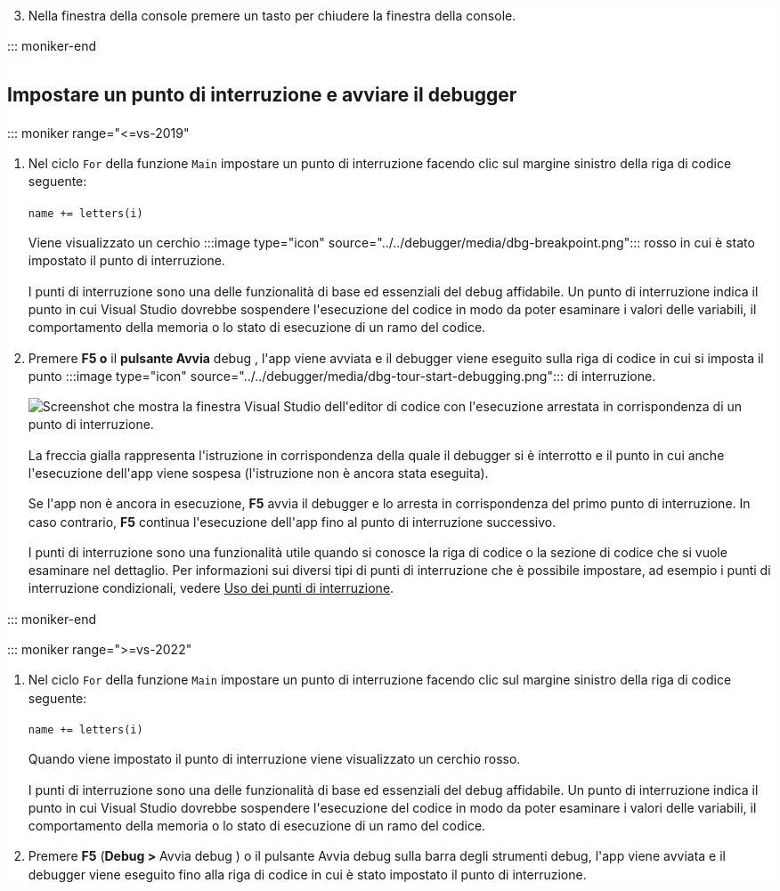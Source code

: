 3. Nella finestra della console premere un tasto per chiudere la finestra della console.

::: moniker-end
## <a name="set-a-breakpoint-and-start-the-debugger"></a>Impostare un punto di interruzione e avviare il debugger

::: moniker range="<=vs-2019"

1. Nel ciclo `For` della funzione `Main` impostare un punto di interruzione facendo clic sul margine sinistro della riga di codice seguente:

    `name += letters(i)`

    Viene visualizzato un cerchio :::image type="icon" source="../../debugger/media/dbg-breakpoint.png"::: rosso in cui è stato impostato il punto di interruzione.

    I punti di interruzione sono una delle funzionalità di base ed essenziali del debug affidabile. Un punto di interruzione indica il punto in cui Visual Studio dovrebbe sospendere l'esecuzione del codice in modo da poter esaminare i valori delle variabili, il comportamento della memoria o lo stato di esecuzione di un ramo del codice.

2. Premere **F5 o** il **pulsante Avvia** debug , l'app viene avviata e il debugger viene eseguito sulla riga di codice in cui si imposta il punto :::image type="icon" source="../../debugger/media/dbg-tour-start-debugging.png"::: di interruzione.

    ![Screenshot che mostra la finestra Visual Studio dell'editor di codice con l'esecuzione arrestata in corrispondenza di un punto di interruzione.](../visual-basic/media/get-started-hit-breakpoint-vb.png)

    La freccia gialla rappresenta l'istruzione in corrispondenza della quale il debugger si è interrotto e il punto in cui anche l'esecuzione dell'app viene sospesa (l'istruzione non è ancora stata eseguita).

     Se l'app non è ancora in esecuzione, **F5** avvia il debugger e lo arresta in corrispondenza del primo punto di interruzione. In caso contrario, **F5** continua l'esecuzione dell'app fino al punto di interruzione successivo.

    I punti di interruzione sono una funzionalità utile quando si conosce la riga di codice o la sezione di codice che si vuole esaminare nel dettaglio. Per informazioni sui diversi tipi di punti di interruzione che è possibile impostare, ad esempio i punti di interruzione condizionali, vedere [Uso dei punti di interruzione](../../debugger/using-breakpoints.md).

::: moniker-end

::: moniker range=">=vs-2022"

1. Nel ciclo `For` della funzione `Main` impostare un punto di interruzione facendo clic sul margine sinistro della riga di codice seguente:

    `name += letters(i)`

    Quando viene impostato il punto di interruzione viene visualizzato un cerchio rosso.

    I punti di interruzione sono una delle funzionalità di base ed essenziali del debug affidabile. Un punto di interruzione indica il punto in cui Visual Studio dovrebbe sospendere l'esecuzione del codice in modo da poter esaminare i valori delle variabili, il comportamento della memoria o lo stato di esecuzione di un ramo del codice.

2. Premere **F5** (**Debug >** Avvia debug  ) o il pulsante Avvia debug sulla barra degli strumenti debug, l'app viene avviata e il debugger viene eseguito fino alla riga di codice in cui è stato impostato il punto di interruzione.
